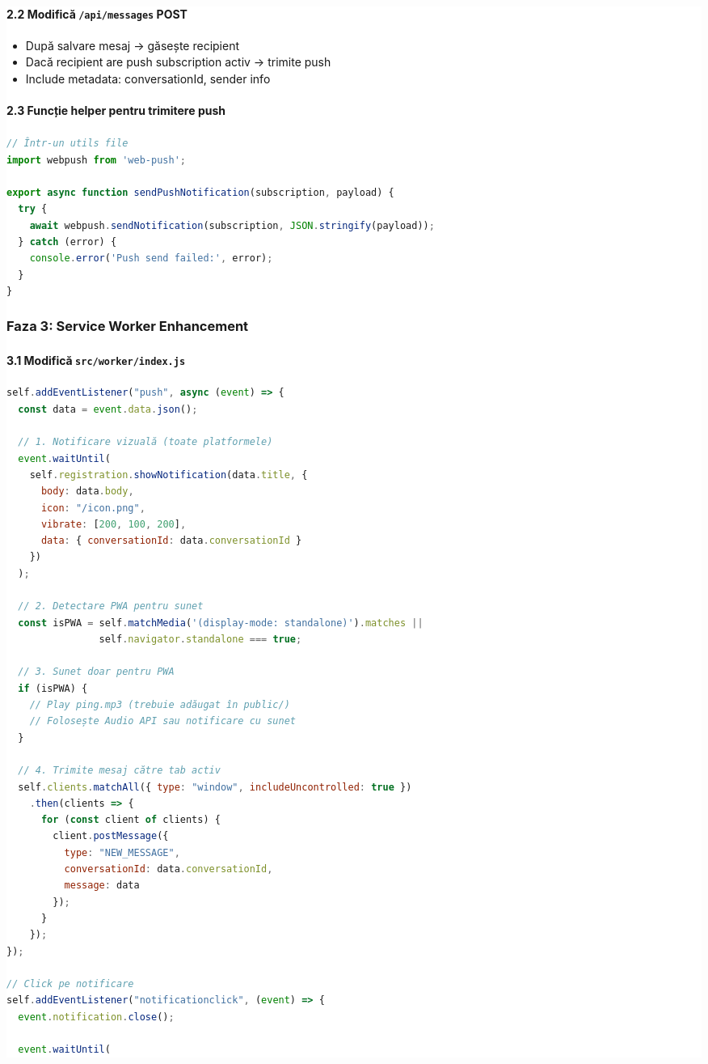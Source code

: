 #### 2.2 Modifică `/api/messages` POST
- După salvare mesaj → găsește recipient
- Dacă recipient are push subscription activ → trimite push
- Include metadata: conversationId, sender info

#### 2.3 Funcție helper pentru trimitere push
```javascript
// Într-un utils file
import webpush from 'web-push';

export async function sendPushNotification(subscription, payload) {
  try {
    await webpush.sendNotification(subscription, JSON.stringify(payload));
  } catch (error) {
    console.error('Push send failed:', error);
  }
}
```

### Faza 3: Service Worker Enhancement
#### 3.1 Modifică `src/worker/index.js`
```javascript
self.addEventListener("push", async (event) => {
  const data = event.data.json();

  // 1. Notificare vizuală (toate platformele)
  event.waitUntil(
    self.registration.showNotification(data.title, {
      body: data.body,
      icon: "/icon.png",
      vibrate: [200, 100, 200],
      data: { conversationId: data.conversationId }
    })
  );

  // 2. Detectare PWA pentru sunet
  const isPWA = self.matchMedia('(display-mode: standalone)').matches ||
                self.navigator.standalone === true;

  // 3. Sunet doar pentru PWA
  if (isPWA) {
    // Play ping.mp3 (trebuie adăugat în public/)
    // Folosește Audio API sau notificare cu sunet
  }

  // 4. Trimite mesaj către tab activ
  self.clients.matchAll({ type: "window", includeUncontrolled: true })
    .then(clients => {
      for (const client of clients) {
        client.postMessage({
          type: "NEW_MESSAGE",
          conversationId: data.conversationId,
          message: data
        });
      }
    });
});

// Click pe notificare
self.addEventListener("notificationclick", (event) => {
  event.notification.close();

  event.waitUntil(
```